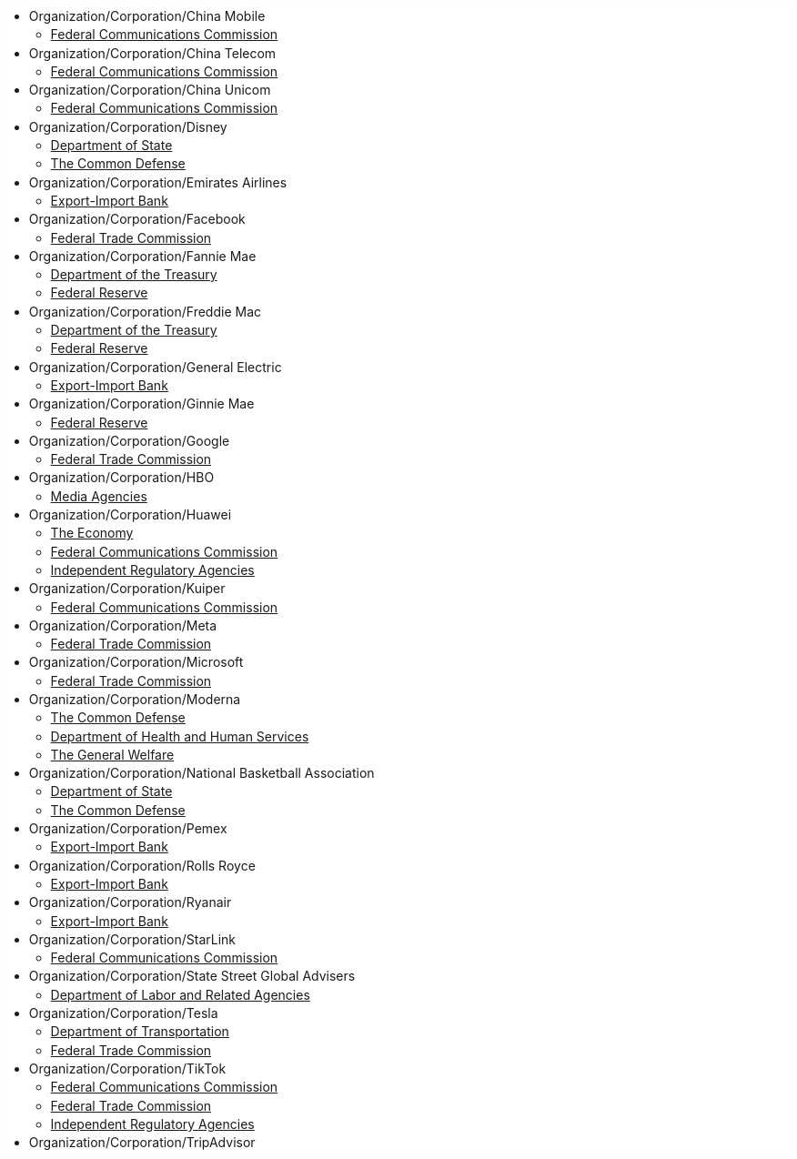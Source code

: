 - Organization/Corporation/China Mobile
  - [Federal Communications Commission](Section%205/Federal%20Communications%20Commission.md)
- Organization/Corporation/China Telecom
  - [Federal Communications Commission](Section%205/Federal%20Communications%20Commission.md)
- Organization/Corporation/China Unicom
  - [Federal Communications Commission](Section%205/Federal%20Communications%20Commission.md)
- Organization/Corporation/Disney
  - [Department of State](Section%202/Department%20of%20State.md)
  - [The Common Defense](Section%202/The%20Common%20Defense.md)
- Organization/Corporation/Emirates Airlines
  - [Export-Import Bank](Section%204/Export-Import%20Bank.md)
- Organization/Corporation/Facebook
  - [Federal Trade Commission](Section%205/Federal%20Trade%20Commission.md)
- Organization/Corporation/Fannie Mae
  - [Department of the Treasury](Section%204/Department%20of%20the%20Treasury.md)
  - [Federal Reserve](Section%204/Federal%20Reserve.md)
- Organization/Corporation/Freddie Mac
  - [Department of the Treasury](Section%204/Department%20of%20the%20Treasury.md)
  - [Federal Reserve](Section%204/Federal%20Reserve.md)
- Organization/Corporation/General Electric
  - [Export-Import Bank](Section%204/Export-Import%20Bank.md)
- Organization/Corporation/Ginnie Mae
  - [Federal Reserve](Section%204/Federal%20Reserve.md)
- Organization/Corporation/Google
  - [Federal Trade Commission](Section%205/Federal%20Trade%20Commission.md)
- Organization/Corporation/HBO
  - [Media Agencies](Section%202/Media%20Agencies.md)
- Organization/Corporation/Huawei
  - [The Economy](Section%204/The%20Economy.md)
  - [Federal Communications Commission](Section%205/Federal%20Communications%20Commission.md)
  - [Independent Regulatory Agencies](Section%205/Independent%20Regulatory%20Agencies.md)
- Organization/Corporation/Kuiper
  - [Federal Communications Commission](Section%205/Federal%20Communications%20Commission.md)
- Organization/Corporation/Meta
  - [Federal Trade Commission](Section%205/Federal%20Trade%20Commission.md)
- Organization/Corporation/Microsoft
  - [Federal Trade Commission](Section%205/Federal%20Trade%20Commission.md)
- Organization/Corporation/Moderna
  - [The Common Defense](Section%202/The%20Common%20Defense.md)
  - [Department of Health and Human Services](Section%203/Department%20of%20Health%20and%20Human%20Services.md)
  - [The General Welfare](Section%203/The%20General%20Welfare.md)
- Organization/Corporation/National Basketball Association
  - [Department of State](Section%202/Department%20of%20State.md)
  - [The Common Defense](Section%202/The%20Common%20Defense.md)
- Organization/Corporation/Pemex
  - [Export-Import Bank](Section%204/Export-Import%20Bank.md)
- Organization/Corporation/Rolls Royce
  - [Export-Import Bank](Section%204/Export-Import%20Bank.md)
- Organization/Corporation/Ryanair
  - [Export-Import Bank](Section%204/Export-Import%20Bank.md)
- Organization/Corporation/StarLink
  - [Federal Communications Commission](Section%205/Federal%20Communications%20Commission.md)
- Organization/Corporation/State Street Global Advisers
  - [Department of Labor and Related Agencies](Section%203/Department%20of%20Labor%20and%20Related%20Agencies.md)
- Organization/Corporation/Tesla
  - [Department of Transportation](Section%203/Department%20of%20Transportation.md)
  - [Federal Trade Commission](Section%205/Federal%20Trade%20Commission.md)
- Organization/Corporation/TikTok
  - [Federal Communications Commission](Section%205/Federal%20Communications%20Commission.md)
  - [Federal Trade Commission](Section%205/Federal%20Trade%20Commission.md)
  - [Independent Regulatory Agencies](Section%205/Independent%20Regulatory%20Agencies.md)
- Organization/Corporation/TripAdvisor